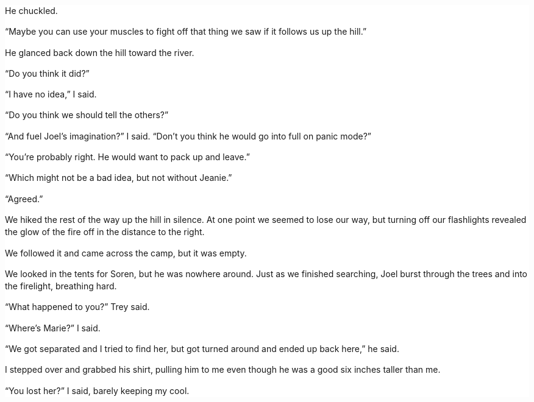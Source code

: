 
  
He chuckled.
  

  
“Maybe you can use your muscles to fight off that thing we saw if it follows us up the hill.”
  

  
He glanced back down the hill toward the river.
  

  
“Do you think it did?”
  

  
“I have no idea,” I said.
  

  
“Do you think we should tell the others?”
  

  
“And fuel Joel’s imagination?” I said. “Don’t you think he would go into full on panic mode?”
  

  
“You’re probably right. He would want to pack up and leave.”
  

  
“Which might not be a bad idea, but not without Jeanie.”
  

  
“Agreed.”
  

  
We hiked the rest of the way up the hill in silence. At one point we seemed to lose our way, but turning off our flashlights revealed the glow of the fire off in the distance to the right.
  

  
We followed it and came across the camp, but it was empty.
  

  
We looked in the tents for Soren, but he was nowhere around. Just as we finished searching, Joel burst through the trees and into the firelight, breathing hard.
  

  
“What happened to you?” Trey said.
  

  
“Where’s Marie?” I said.
  

  
“We got separated and I tried to find her, but got turned around and ended up back here,” he said.
  

  
I stepped over and grabbed his shirt, pulling him to me even though he was a good six inches taller than me.
  

  
“You lost her?” I said, barely keeping my cool.
  